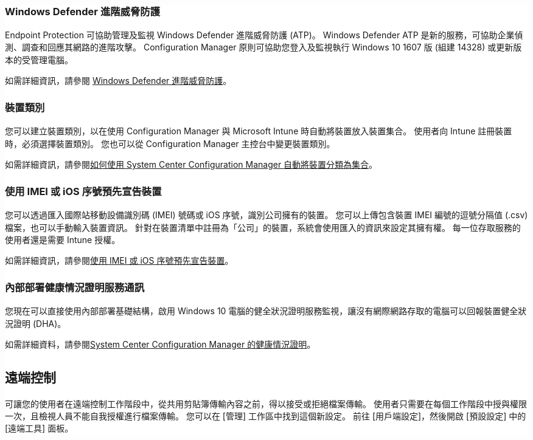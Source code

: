 ### <a name="windows-defender-advanced-threat-protection"></a>Windows Defender 進階威脅防護

Endpoint Protection 可協助管理及監視 Windows Defender 進階威脅防護 (ATP)。 Windows Defender ATP 是新的服務，可協助企業偵測、調查和回應其網路的進階攻擊。 Configuration Manager 原則可協助您登入及監視執行 Windows 10 1607 版 (組建 14328) 或更新版本的受管理電腦。

如需詳細資訊，請參閱 [Windows Defender 進階威脅防護](../../../protect/deploy-use/windows-defender-advanced-threat-protection.md)。

### <a name="device-categories"></a>裝置類別
您可以建立裝置類別，以在使用 Configuration Manager 與 Microsoft Intune 時自動將裝置放入裝置集合。 使用者向 Intune 註冊裝置時，必須選擇裝置類別。 您也可以從 Configuration Manager 主控台中變更裝置類別。

如需詳細資訊，請參閱[如何使用 System Center Configuration Manager 自動將裝置分類為集合](../../../core/clients/manage/collections/automatically-categorize-devices-into-collections.md)。

### <a name="predeclare-devices-with-imei-or-ios-serial-numbers"></a>使用 IMEI 或 iOS 序號預先宣告裝置

您可以透過匯入國際站移動設備識別碼 (IMEI) 號碼或 iOS 序號，識別公司擁有的裝置。 您可以上傳包含裝置 IMEI 編號的逗號分隔值 (.csv) 檔案，也可以手動輸入裝置資訊。 針對在裝置清單中註冊為「公司」的裝置，系統會使用匯入的資訊來設定其擁有權。 每一位存取服務的使用者還是需要 Intune 授權。

如需詳細資訊，請參閱[使用 IMEI 或 iOS 序號預先宣告裝置](../../../mdm/deploy-use/predeclare-devices-with-hardware-id.md)。

### <a name="on-premises-health-attestation-service-communication"></a>內部部署健康情況證明服務通訊

您現在可以直接使用內部部署基礎結構，啟用 Windows 10 電腦的健全狀況證明服務監視，讓沒有網際網路存取的電腦可以回報裝置健全狀況證明 (DHA)。

如需詳細資料，請參閱[System Center Configuration Manager 的健康情況證明](../../../core/servers/manage/health-attestation.md#how-to-enable-health-attestation-service-communication-on-configuration-manager-client-computers)。  

## <a name="remote-control"></a>遠端控制
可讓您的使用者在遠端控制工作階段中，從共用剪貼簿傳輸內容之前，得以接受或拒絕檔案傳輸。 使用者只需要在每個工作階段中授與權限一次，且檢視人員不能自我授權進行檔案傳輸。 您可以在 [管理] 工作區中找到這個新設定。 前往 [用戶端設定]，然後開啟 [預設設定] 中的 [遠端工具] 面板。






